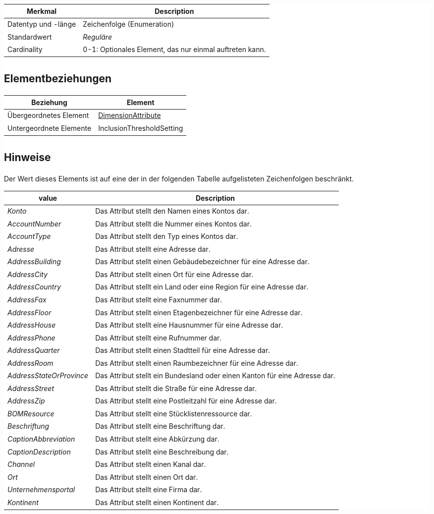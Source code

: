 |Merkmal|Description|  
|--------------------|-----------------|  
|Datentyp und -länge|Zeichenfolge (Enumeration)|  
|Standardwert|*Reguläre*|  
|Cardinality|0-1: Optionales Element, das nur einmal auftreten kann.|  
  
## <a name="element-relationships"></a>Elementbeziehungen  
  
|Beziehung|Element|  
|------------------|-------------|  
|Übergeordnetes Element|[DimensionAttribute](../../../analysis-services/scripting/data-type/dimensionattribute-data-type-assl.md)|  
|Untergeordnete Elemente|InclusionThresholdSetting|  
  
## <a name="remarks"></a>Hinweise  
 Der Wert dieses Elements ist auf eine der in der folgenden Tabelle aufgelisteten Zeichenfolgen beschränkt.  
  
|value|Description|  
|-----------|-----------------|  
|*Konto*|Das Attribut stellt den Namen eines Kontos dar.|  
|*AccountNumber*|Das Attribut stellt die Nummer eines Kontos dar.|  
|*AccountType*|Das Attribut stellt den Typ eines Kontos dar.|  
|*Adresse*|Das Attribut stellt eine Adresse dar.|  
|*AddressBuilding*|Das Attribut stellt einen Gebäudebezeichner für eine Adresse dar.|  
|*AddressCity*|Das Attribut stellt einen Ort für eine Adresse dar.|  
|*AddressCountry*|Das Attribut stellt ein Land oder eine Region für eine Adresse dar.|  
|*AddressFax*|Das Attribut stellt eine Faxnummer dar.|  
|*AddressFloor*|Das Attribut stellt einen Etagenbezeichner für eine Adresse dar.|  
|*AddressHouse*|Das Attribut stellt eine Hausnummer für eine Adresse dar.|  
|*AddressPhone*|Das Attribut stellt eine Rufnummer dar.|  
|*AddressQuarter*|Das Attribut stellt einen Stadtteil für eine Adresse dar.|  
|*AddressRoom*|Das Attribut stellt einen Raumbezeichner für eine Adresse dar.|  
|*AddressStateOrProvince*|Das Attribut stellt ein Bundesland oder einen Kanton für eine Adresse dar.|  
|*AddressStreet*|Das Attribut stellt die Straße für eine Adresse dar.|  
|*AddressZip*|Das Attribut stellt eine Postleitzahl für eine Adresse dar.|  
|*BOMResource*|Das Attribut stellt eine Stücklistenressource dar.|  
|*Beschriftung*|Das Attribut stellt eine Beschriftung dar.|  
|*CaptionAbbreviation*|Das Attribut stellt eine Abkürzung dar.|  
|*CaptionDescription*|Das Attribut stellt eine Beschreibung dar.|  
|*Channel*|Das Attribut stellt einen Kanal dar.|  
|*Ort*|Das Attribut stellt einen Ort dar.|  
|*Unternehmensportal*|Das Attribut stellt eine Firma dar.|  
|*Kontinent*|Das Attribut stellt einen Kontinent dar.|  